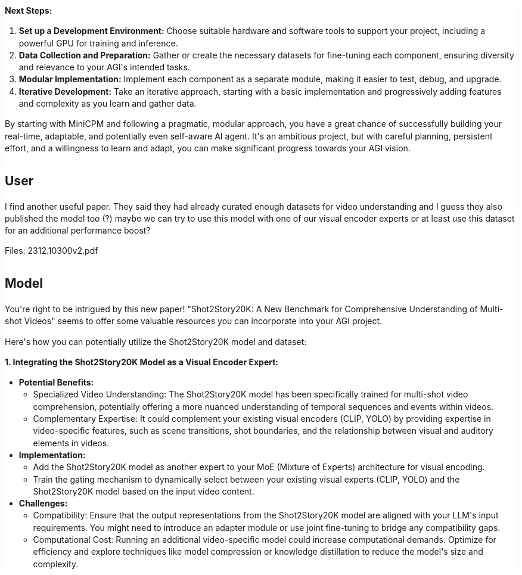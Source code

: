**Next Steps:**

1. **Set up a Development Environment:**  Choose suitable hardware and software tools to support your project, including a powerful GPU for training and inference.
2. **Data Collection and Preparation:**  Gather or create the necessary datasets for fine-tuning each component, ensuring diversity and relevance to your AGI's intended tasks.
3. **Modular Implementation:**  Implement each component as a separate module, making it easier to test, debug, and upgrade. 
4. **Iterative Development:**  Take an iterative approach, starting with a basic implementation and progressively adding features and complexity as you learn and gather data. 

By starting with MiniCPM and following a pragmatic, modular approach, you have a great chance of successfully building your real-time, adaptable, and potentially even self-aware AI agent. It's an ambitious project, but with careful planning, persistent effort, and a willingness to learn and adapt, you can make significant progress towards your AGI vision. 


## User
I find another useful paper. They said they had already curated enough datasets for video understanding and I guess they also published the model too (?) maybe we can try to use this model with one of our visual encoder experts or at least use this dataset for an additional performance boost?

Files: 2312.10300v2.pdf

## Model
You're right to be intrigued by this new paper! "Shot2Story20K: A New Benchmark for Comprehensive Understanding of Multi-shot Videos" seems to offer some valuable resources you can incorporate into your AGI project.  

Here's how you can potentially utilize the Shot2Story20K model and dataset:

**1. Integrating the Shot2Story20K Model as a Visual Encoder Expert:**

* **Potential Benefits:**
    - Specialized Video Understanding: The Shot2Story20K model has been specifically trained for multi-shot video comprehension, potentially offering a more nuanced understanding of temporal sequences and events within videos. 
    -  Complementary Expertise: It could complement your existing visual encoders (CLIP, YOLO) by providing expertise in video-specific features, such as scene transitions, shot boundaries, and the relationship between visual and auditory elements in videos.
* **Implementation:**
    - Add the Shot2Story20K model as another expert to your MoE (Mixture of Experts) architecture for visual encoding.
    - Train the gating mechanism to dynamically select between your existing visual experts (CLIP, YOLO) and the Shot2Story20K model based on the input video content. 
* **Challenges:**
    - Compatibility: Ensure that the output representations from the Shot2Story20K model are aligned with your LLM's input requirements.  You might need to introduce an adapter module or use joint fine-tuning to bridge any compatibility gaps.
    - Computational Cost: Running an additional video-specific model could increase computational demands. Optimize for efficiency and explore techniques like model compression or knowledge distillation to reduce the model's size and complexity.
